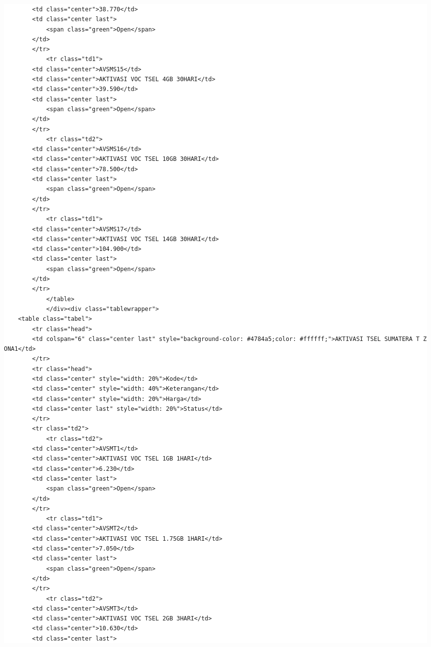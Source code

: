             <td class="center">38.770</td>
            <td class="center last">
                <span class="green">Open</span>
            </td>
            </tr>
                <tr class="td1">
            <td class="center">AVSMS15</td>
            <td class="center">AKTIVASI VOC TSEL 4GB 30HARI</td>
            <td class="center">39.590</td>
            <td class="center last">
                <span class="green">Open</span>
            </td>
            </tr>
                <tr class="td2">
            <td class="center">AVSMS16</td>
            <td class="center">AKTIVASI VOC TSEL 10GB 30HARI</td>
            <td class="center">78.500</td>
            <td class="center last">
                <span class="green">Open</span>
            </td>
            </tr>
                <tr class="td1">
            <td class="center">AVSMS17</td>
            <td class="center">AKTIVASI VOC TSEL 14GB 30HARI</td>
            <td class="center">104.900</td>
            <td class="center last">
                <span class="green">Open</span>
            </td>
            </tr>
                </table>
                </div><div class="tablewrapper">
        <table class="tabel">
            <tr class="head">
            <td colspan="6" class="center last" style="background-color: #4784a5;color: #ffffff;">AKTIVASI TSEL SUMATERA T ZONA1</td>
            </tr>
            <tr class="head">
            <td class="center" style="width: 20%">Kode</td>
            <td class="center" style="width: 40%">Keterangan</td>
            <td class="center" style="width: 20%">Harga</td>
            <td class="center last" style="width: 20%">Status</td>
            </tr>
            <tr class="td2">
                <tr class="td2">
            <td class="center">AVSMT1</td>
            <td class="center">AKTIVASI VOC TSEL 1GB 1HARI</td>
            <td class="center">6.230</td>
            <td class="center last">
                <span class="green">Open</span>
            </td>
            </tr>
                <tr class="td1">
            <td class="center">AVSMT2</td>
            <td class="center">AKTIVASI VOC TSEL 1.75GB 1HARI</td>
            <td class="center">7.050</td>
            <td class="center last">
                <span class="green">Open</span>
            </td>
            </tr>
                <tr class="td2">
            <td class="center">AVSMT3</td>
            <td class="center">AKTIVASI VOC TSEL 2GB 3HARI</td>
            <td class="center">10.630</td>
            <td class="center last">